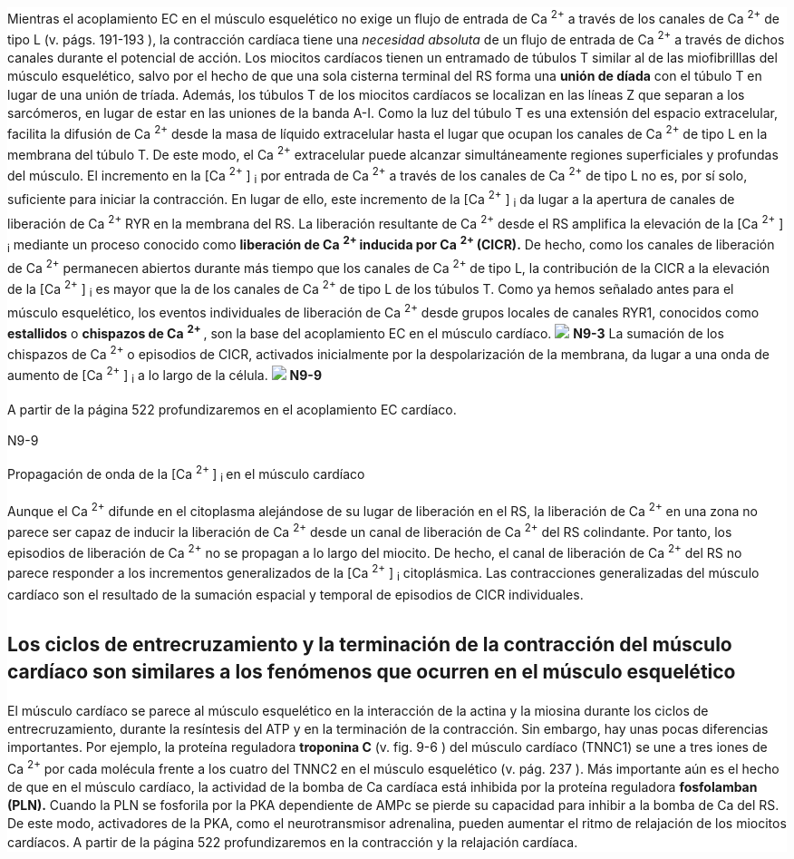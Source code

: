 Mientras el acoplamiento EC en el músculo esquelético no exige un flujo de entrada de Ca <sup>2+</sup> a través de los canales de Ca <sup>2+</sup> de tipo L (v. págs. 191-193 ), la contracción cardíaca tiene una _necesidad absoluta_ de un flujo de entrada de Ca <sup>2+</sup> a través de dichos canales durante el potencial de acción. Los miocitos cardíacos tienen un entramado de túbulos T similar al de las miofibrilllas del músculo esquelético, salvo por el hecho de que una sola cisterna terminal del RS forma una **unión de díada** con el túbulo T en lugar de una unión de tríada. Además, los túbulos T de los miocitos cardíacos se localizan en las líneas Z que separan a los sarcómeros, en lugar de estar en las uniones de la banda A-I. Como la luz del túbulo T es una extensión del espacio extracelular, facilita la difusión de Ca <sup>2+</sup> desde la masa de líquido extracelular hasta el lugar que ocupan los canales de Ca <sup>2+</sup> de tipo L en la membrana del túbulo T. De este modo, el Ca <sup>2+</sup> extracelular puede alcanzar simultáneamente regiones superficiales y profundas del músculo. El incremento en la [Ca <sup>2+</sup> ] <sub>i</sub> por entrada de Ca <sup>2+</sup> a través de los canales de Ca <sup>2+</sup> de tipo L no es, por sí solo, suficiente para iniciar la contracción. En lugar de ello, este incremento de la [Ca <sup>2+</sup> ] <sub>i</sub> da lugar a la apertura de canales de liberación de Ca <sup>2+</sup> RYR en la membrana del RS. La liberación resultante de Ca <sup>2+</sup> desde el RS amplifica la elevación de la [Ca <sup>2+</sup> ] <sub>i</sub> mediante un proceso conocido como **liberación de Ca** <sup><b> 2+ </b></sup> **inducida por Ca** <sup><b> 2+ </b></sup> **(CICR).** De hecho, como los canales de liberación de Ca <sup>2+</sup> permanecen abiertos durante más tiempo que los canales de Ca <sup>2+</sup> de tipo L, la contribución de la CICR a la elevación de la [Ca <sup>2+</sup> ] <sub>i</sub> es mayor que la de los canales de Ca <sup>2+</sup> de tipo L de los túbulos T. Como ya hemos señalado antes para el músculo esquelético, los eventos individuales de liberación de Ca <sup>2+</sup> desde grupos locales de canales RYR1, conocidos como **estallidos** o **chispazos de Ca** <sup><b> 2+ </b></sup> , son la base del acoplamiento EC en el músculo cardíaco. ![](https://www.clinicalkey.com/student/api/content/inline-image?eid=3-s2.0-B9788491131250000090&path=C20160024348/B9788491131250000090/u09-101-9788491131250.jpg) **N9-3** La sumación de los chispazos de Ca <sup>2+</sup> o episodios de CICR, activados inicialmente por la despolarización de la membrana, da lugar a una onda de aumento de [Ca <sup>2+</sup> ] <sub>i</sub> a lo largo de la célula. ![](https://www.clinicalkey.com/student/api/content/inline-image?eid=3-s2.0-B9788491131250000090&path=C20160024348/B9788491131250000090/u09-101-9788491131250.jpg) **N9-9**

A partir de la página 522 profundizaremos en el acoplamiento EC cardíaco.

N9-9

Propagación de onda de la [Ca <sup>2+ </sup> ] <sub>i </sub> en el músculo cardíaco

Aunque el Ca <sup>2+</sup> difunde en el citoplasma alejándose de su lugar de liberación en el RS, la liberación de Ca <sup>2+</sup> en una zona no parece ser capaz de inducir la liberación de Ca <sup>2+</sup> desde un canal de liberación de Ca <sup>2+</sup> del RS colindante. Por tanto, los episodios de liberación de Ca <sup>2+</sup> no se propagan a lo largo del miocito. De hecho, el canal de liberación de Ca <sup>2+</sup> del RS no parece responder a los incrementos generalizados de la [Ca <sup>2+</sup> ] <sub>i</sub> citoplásmica. Las contracciones generalizadas del músculo cardíaco son el resultado de la sumación espacial y temporal de episodios de CICR individuales.

## Los ciclos de entrecruzamiento y la terminación de la contracción del músculo cardíaco son similares a los fenómenos que ocurren en el músculo esquelético

El músculo cardíaco se parece al músculo esquelético en la interacción de la actina y la miosina durante los ciclos de entrecruzamiento, durante la resíntesis del ATP y en la terminación de la contracción. Sin embargo, hay unas pocas diferencias importantes. Por ejemplo, la proteína reguladora **troponina C** (v. fig. 9-6 ) del músculo cardíaco (TNNC1) se une a tres iones de Ca <sup>2+</sup> por cada molécula frente a los cuatro del TNNC2 en el músculo esquelético (v. pág. 237 ). Más importante aún es el hecho de que en el músculo cardíaco, la actividad de la bomba de Ca cardíaca está inhibida por la proteína reguladora **fosfolamban (PLN).** Cuando la PLN se fosforila por la PKA dependiente de AMPc se pierde su capacidad para inhibir a la bomba de Ca del RS. De este modo, activadores de la PKA, como el neurotransmisor adrenalina, pueden aumentar el ritmo de relajación de los miocitos cardíacos. A partir de la página 522 profundizaremos en la contracción y la relajación cardíaca.
